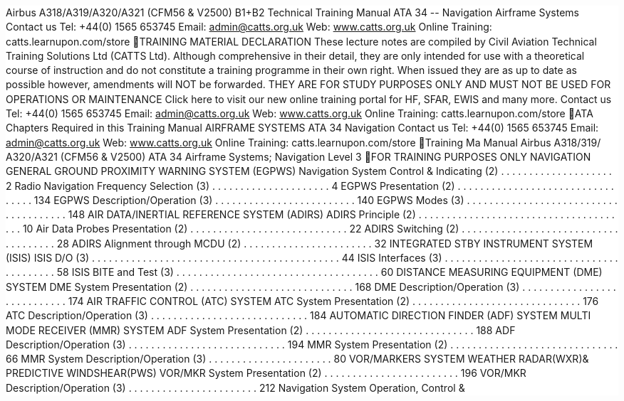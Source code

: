 Airbus A318/A319/A320/A321 (CFM56 & V2500) B1+B2 Technical Training
Manual
ATA 34 -- Navigation Airframe Systems
Contact us Tel: +44(0) 1565 653745 Email: admin@catts.org.uk Web:
www.catts.org.uk Online Training: catts.learnupon.com/store
TRAINING MATERIAL DECLARATION These lecture notes are compiled by Civil
Aviation Technical Training Solutions Ltd (CATTS Ltd). Although
comprehensive in their detail, they are only intended for use with a
theoretical course of instruction and do not constitute a training
programme in their own right. When issued they are as up to date as
possible however, amendments will NOT be forwarded. THEY ARE FOR STUDY
PURPOSES ONLY AND MUST NOT BE USED FOR OPERATIONS OR MAINTENANCE
Click here to visit our new online training portal for HF, SFAR, EWIS
and many more. Contact us Tel: +44(0) 1565 653745 Email:
admin@catts.org.uk Web: www.catts.org.uk Online Training:
catts.learnupon.com/store
ATA Chapters Required in this Training Manual AIRFRAME SYSTEMS ATA 34
Navigation
Contact us Tel: +44(0) 1565 653745 Email: admin@catts.org.uk Web:
www.catts.org.uk Online Training: catts.learnupon.com/store
Training Ma Manual Airbus A318/319/ A320/A321 (CFM56 & V2500) ATA 34
Airframe Systems; Navigation Level 3
FOR TRAINING PURPOSES ONLY
NAVIGATION GENERAL
GROUND PROXIMITY WARNING SYSTEM (EGPWS)
Navigation System Control & Indicating (2) . . . . . . . . . . . . . . .
. . . . . 2 Radio Navigation Frequency Selection (3) . . . . . . . . . .
. . . . . . . . . . . 4
EGPWS Presentation (2) . . . . . . . . . . . . . . . . . . . . . . . . .
. . . . . . . . 134 EGPWS Description/Operation (3) . . . . . . . . . .
. . . . . . . . . . . . . . . 140 EGPWS Modes (3) . . . . . . . . . . .
. . . . . . . . . . . . . . . . . . . . . . . . . . . 148
AIR DATA/INERTIAL REFERENCE SYSTEM (ADIRS) ADIRS Principle (2) . . . . .
. . . . . . . . . . . . . . . . . . . . . . . . . . . . . . . . . 10 Air
Data Probes Presentation (2) . . . . . . . . . . . . . . . . . . . . . .
. . . . . . 22 ADIRS Switching (2) . . . . . . . . . . . . . . . . . . .
. . . . . . . . . . . . . . . . . . 28 ADIRS Alignment through MCDU (2)
. . . . . . . . . . . . . . . . . . . . . . . 32
INTEGRATED STBY INSTRUMENT SYSTEM (ISIS) ISIS D/O (3) . . . . . . . . .
. . . . . . . . . . . . . . . . . . . . . . . . . . . . . . . . . . . 44
ISIS Interfaces (3) . . . . . . . . . . . . . . . . . . . . . . . . . .
. . . . . . . . . . . . . . 58 ISIS BITE and Test (3) . . . . . . . . .
. . . . . . . . . . . . . . . . . . . . . . . . . . . 60
DISTANCE MEASURING EQUIPMENT (DME) SYSTEM DME System Presentation (2) .
. . . . . . . . . . . . . . . . . . . . . . . . . . . . 168 DME
Description/Operation (3) . . . . . . . . . . . . . . . . . . . . . . .
. . . . . 174
AIR TRAFFIC CONTROL (ATC) SYSTEM ATC System Presentation (2) . . . . . .
. . . . . . . . . . . . . . . . . . . . . . . . 176 ATC
Description/Operation (3) . . . . . . . . . . . . . . . . . . . . . . .
. . . . . 184
AUTOMATIC DIRECTION FINDER (ADF) SYSTEM
MULTI MODE RECEIVER (MMR) SYSTEM
ADF System Presentation (2) . . . . . . . . . . . . . . . . . . . . . .
. . . . . . . . 188 ADF Description/Operation (3) . . . . . . . . . . .
. . . . . . . . . . . . . . . . . 194
MMR System Presentation (2) . . . . . . . . . . . . . . . . . . . . . .
. . . . . . . . 66 MMR System Description/Operation (3) . . . . . . . .
. . . . . . . . . . . . . . 80
VOR/MARKERS SYSTEM
WEATHER RADAR(WXR)& PREDICTIVE WINDSHEAR(PWS)
VOR/MKR System Presentation (2) . . . . . . . . . . . . . . . . . . . .
. . . . 196 VOR/MKR Description/Operation (3) . . . . . . . . . . . . .
. . . . . . . . . . 212 Navigation System Operation, Control &